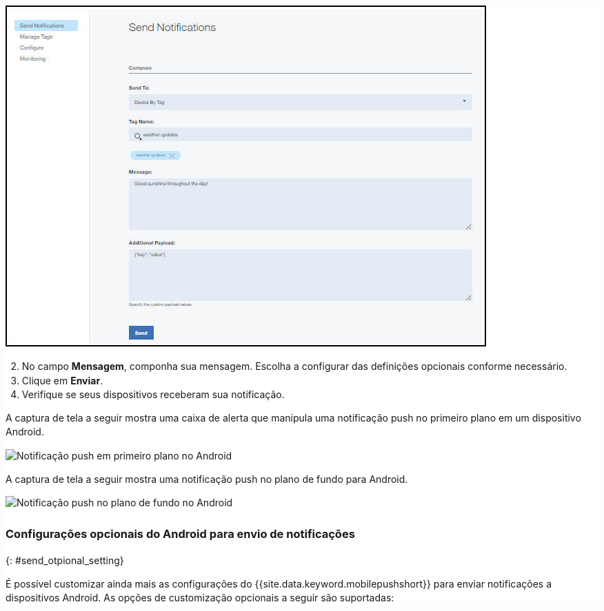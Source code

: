 ![Tela de notificações](images/tag_notification.jpg)

2. No campo **Mensagem**, componha sua mensagem. Escolha a configurar das definições opcionais conforme necessário.
3. Clique em **Enviar**.
3. Verifique se seus dispositivos receberam sua notificação.

A captura de tela a seguir mostra uma caixa de alerta que manipula uma notificação push no primeiro plano em um dispositivo Android.

![Notificação push em primeiro plano no Android](images/Android_Screenshot.jpg)

A captura de tela a seguir mostra uma notificação push no plano de fundo para Android.

![Notificação push no plano de fundo no Android](images/background.jpg)

### Configurações opcionais do Android para envio de notificações
{: #send_otpional_setting}

É possível customizar ainda mais as configurações do {{site.data.keyword.mobilepushshort}} para enviar notificações a dispositivos Android. As opções de customização opcionais a seguir são suportadas: